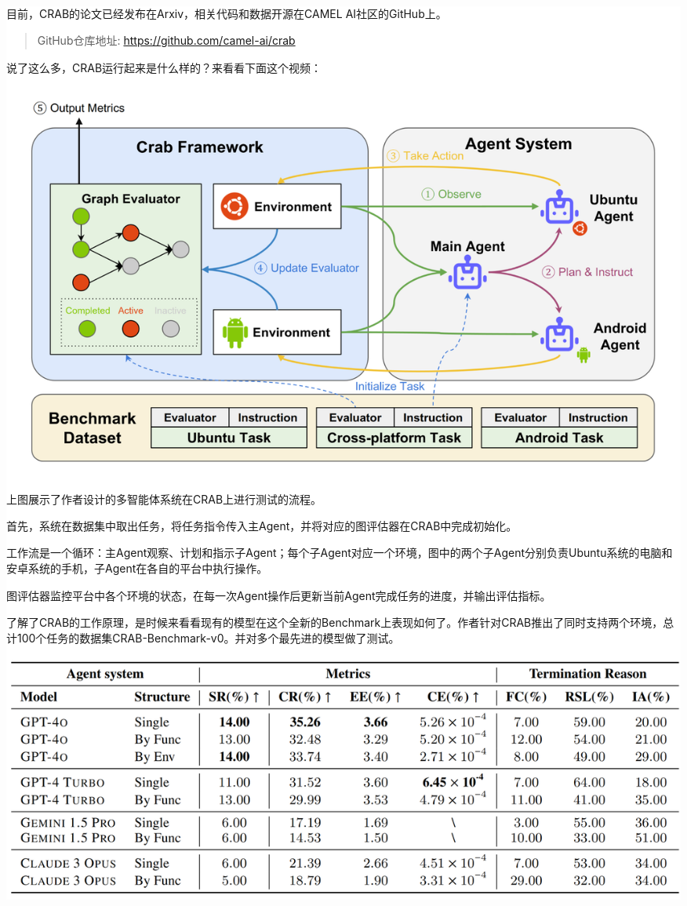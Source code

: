 目前，CRAB的论文已经发布在Arxiv，相关代码和数据开源在CAMEL AI社区的GitHub上。

> GitHub仓库地址: https://github.com/camel-ai/crab

说了这么多，CRAB运行起来是什么样的？来看看下面这个视频：

<video id="dollyzoom" controls muted playsinline loop height="100%">
    <source src="./CRAB Demo v15.mp4" type="video/mp4">
</video>

![](crab-main-diagram.png)

上图展示了作者设计的多智能体系统在CRAB上进行测试的流程。

首先，系统在数据集中取出任务，将任务指令传入主Agent，并将对应的图评估器在CRAB中完成初始化。

工作流是一个循环：主Agent观察、计划和指示子Agent；每个子Agent对应一个环境，图中的两个子Agent分别负责Ubuntu系统的电脑和安卓系统的手机，子Agent在各自的平台中执行操作。

图评估器监控平台中各个环境的状态，在每一次Agent操作后更新当前Agent完成任务的进度，并输出评估指标。

了解了CRAB的工作原理，是时候来看看现有的模型在这个全新的Benchmark上表现如何了。作者针对CRAB推出了同时支持两个环境，总计100个任务的数据集CRAB-Benchmark-v0。并对多个最先进的模型做了测试。

![](crab-result.png)
